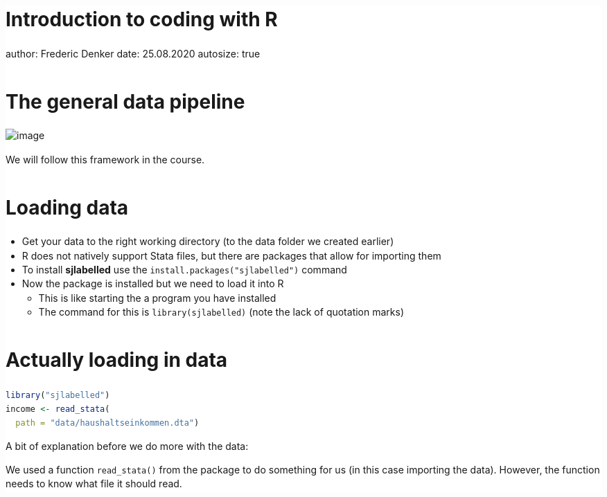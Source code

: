 Introduction to coding with R 
========================================================
author: Frederic Denker
date: 25.08.2020
autosize: true

<style>
.small-code pre code {
  font-size: 1em;
}
</style>

<style>
.reveal .slides section .slideContent ul li{
    font-size: 20pt;
}
</style>

<style>
.reveal .slides{
    width: 75% !important;  /* or other width */
}
</style>


The general data pipeline
=======================================================

![image](https://ecoquants.com/images/r4ds_data-science.png)

We will follow this framework in the course.

Loading data
========================================================

- Get your data to the right working directory (to the data folder we created earlier)
- R does not natively support Stata files, but there are packages that allow for importing them
- To install **sjlabelled** use the `install.packages("sjlabelled")` command
- Now the package is installed but we need to load it into R
  - This is like starting the a program you have installed
  - The command for this is `library(sjlabelled)` (note the lack of quotation marks)

Actually loading in data
========================================================

```r
library("sjlabelled")
income <- read_stata(
  path = "data/haushaltseinkommen.dta")
```

A bit of explanation before we do more with the data:
 
We used a function `read_stata()` from the package to do something for us (in this case importing the data).
However, the function needs to know what file it should read. 
